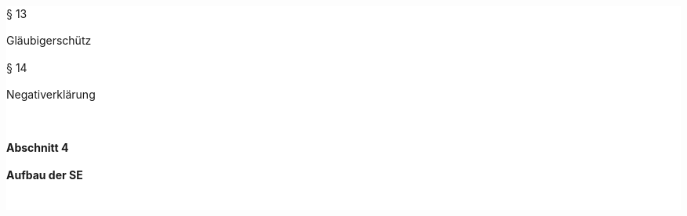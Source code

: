 § 13

</td>

<td style align="left" valign="top" charoff="50">

Gläubigerschütz

</td>

</tr>

<tr>

<td style colspan="4" align="left" valign="top" charoff="50">

§ 14

</td>

<td style align="left" valign="top" charoff="50">

Negativerklärung

</td>

</tr>

<tr>

<td style colspan="5" align="left" valign="top" charoff="50">

 

</td>

</tr>

<tr>

<td style colspan="5" align="center" valign="top" charoff="50">

<span style=";font-weight:bold">Abschnitt 4</span>

</td>

</tr>

<tr>

<td style colspan="5" align="center" valign="top" charoff="50">

<span style=";font-weight:bold">Aufbau der SE</span>

</td>

</tr>

<tr>

<td style colspan="5" align="left" valign="top" charoff="50">

 

</td>

</tr>
